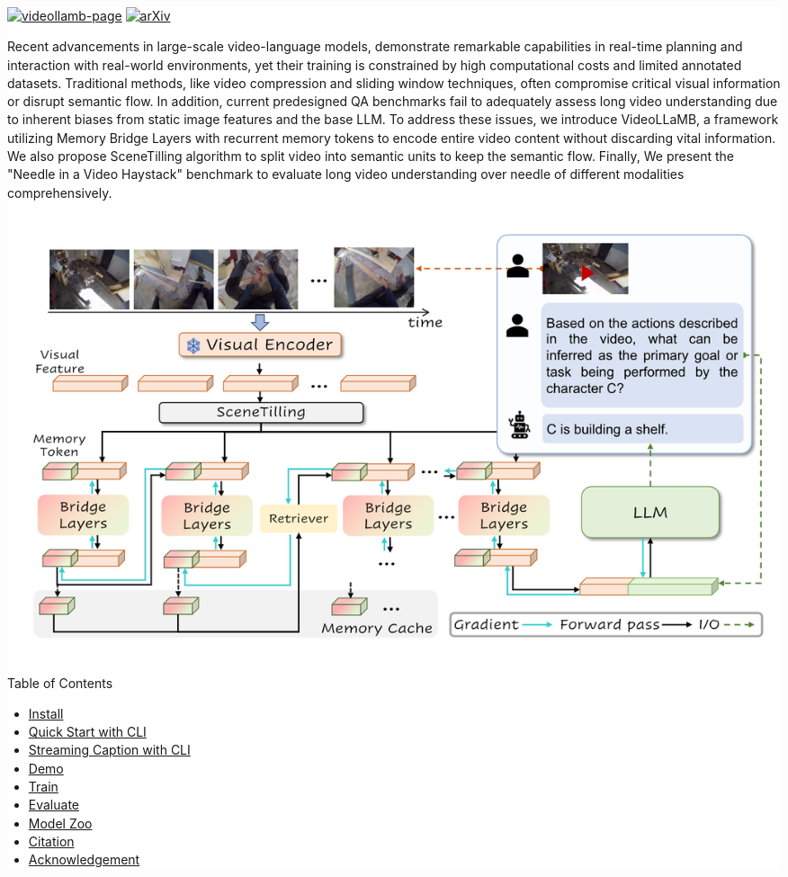 [![videollamb-page](https://img.shields.io/badge/videollamb-page-blue)](https://videollamb.github.io/)
[![arXiv](https://img.shields.io/badge/arXiv-2409.01071-b31b1b.svg)](https://arxiv.org/abs/2409.01071)



</div>



Recent advancements in large-scale video-language models, demonstrate remarkable capabilities in real-time planning and interaction with real-world environments, yet their training is constrained by high computational costs and limited annotated datasets. Traditional methods, like video compression and sliding window techniques, often compromise critical visual information or disrupt semantic flow. In addition, current predesigned QA benchmarks fail to adequately assess long video understanding due to inherent biases from static image features and the base LLM. To address these issues, we introduce VideoLLaMB, a framework utilizing Memory Bridge Layers with recurrent memory tokens to encode entire video content without discarding vital information. We also propose SceneTilling algorithm to split video into semantic units to keep the semantic flow. Finally, We present the "Needle in a Video Haystack" benchmark to evaluate long video understanding over needle of different modalities comprehensively.

<img src='assets/videollamb.png'>


Table of Contents
- [Install](#install)
- [Quick Start with CLI](#quickstart-with-cli)
- [Streaming Caption with CLI](#streaming-video-caption-with-cli)
- [Demo](#demo)
- [Train](#train)
- [Evaluate](#evaluate)
- [Model Zoo](#model-zoo)
- [Citation](#citation)
- [Acknowledgement](#acknowledgement)
